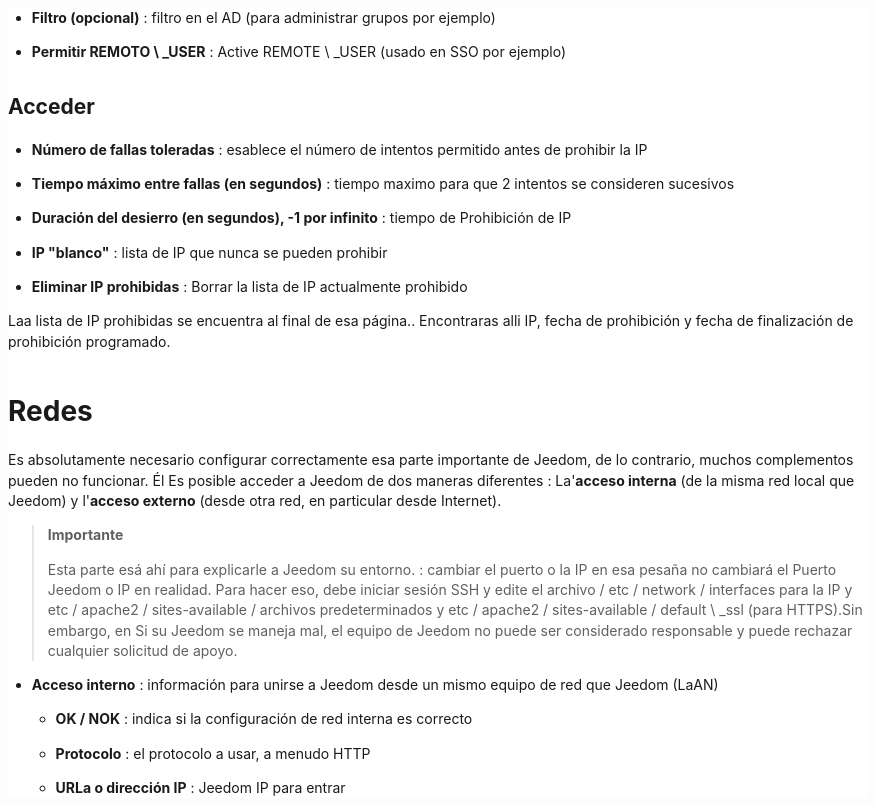 -   **Filtro (opcional)** : filtro en el AD (para administrar
    grupos por ejemplo)

-   **Permitir REMOTO \ _USER** : Active REMOTE \ _USER (usado en SSO
    por ejemplo)

Acceder 
---------

-   **Número de fallas toleradas** : esablece el número de intentos
    permitido antes de prohibir la IP

-   **Tiempo máximo entre fallas (en segundos)** : tiempo maximo
    para que 2 intentos se consideren sucesivos

-   **Duración del desierro (en segundos), -1 por infinito** : tiempo de
    Prohibición de IP

-   **IP "blanco"** : lista de IP que nunca se pueden prohibir

-   **Eliminar IP prohibidas** : Borrar la lista de IP
    actualmente prohibido

Laa lista de IP prohibidas se encuentra al final de esa página.. Encontraras alli
IP, fecha de prohibición y fecha de finalización de prohibición
programado.

Redes 
=======

Es absolutamente necesario configurar correctamente esa parte importante de
Jeedom, de lo contrario, muchos complementos pueden no funcionar. Él
Es posible acceder a Jeedom de dos maneras diferentes : La'**acceso
interna** (de la misma red local que Jeedom) y l'**acceso
externo** (desde otra red, en particular desde Internet).

> **Importante**
>
> Esta parte esá ahí para explicarle a Jeedom su entorno. :
> cambiar el puerto o la IP en esa pesaña no cambiará el
> Puerto Jeedom o IP en realidad. Para hacer eso, debe iniciar sesión
> SSH y edite el archivo / etc / network / interfaces para la IP y
> etc / apache2 / sites-available / archivos predeterminados y
> etc / apache2 / sites-available / default \ _ssl (para HTTPS).Sin embargo, en
> Si su Jeedom se maneja mal, el equipo de Jeedom no
> puede ser considerado responsable y puede rechazar cualquier solicitud de
> apoyo.

-   **Acceso interno** : información para unirse a Jeedom desde un
    mismo equipo de red que Jeedom (LaAN)

    -   **OK / NOK** : indica si la configuración de red interna es
        correcto

    -   **Protocolo** : el protocolo a usar, a menudo HTTP

    -   **URLa o dirección IP** : Jeedom IP para entrar
